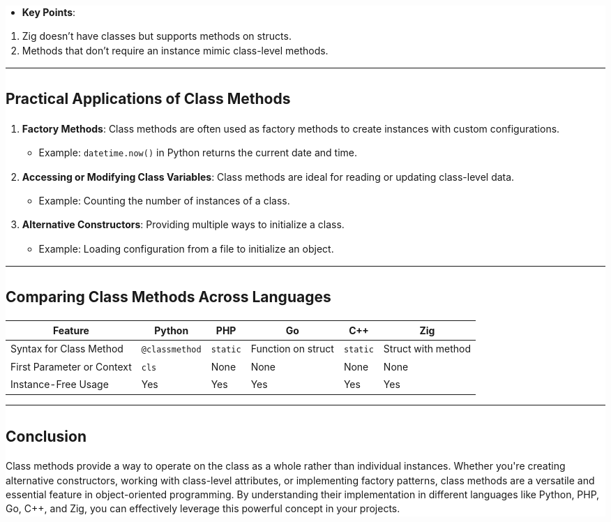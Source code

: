 - **Key Points**:
1. Zig doesn’t have classes but supports methods on structs.
2. Methods that don’t require an instance mimic class-level methods.

---

## Practical Applications of Class Methods

1. **Factory Methods**: Class methods are often used as factory methods to create instances with custom configurations.
    - Example: `datetime.now()` in Python returns the current date and time.

2. **Accessing or Modifying Class Variables**: Class methods are ideal for reading or updating class-level data.
    - Example: Counting the number of instances of a class.

3. **Alternative Constructors**: Providing multiple ways to initialize a class.
    - Example: Loading configuration from a file to initialize an object.

---

## Comparing Class Methods Across Languages

| Feature                     | Python       | PHP         | Go             | C++         | Zig                |
|-----------------------------|--------------|-------------|----------------|-------------|--------------------|
| Syntax for Class Method     | `@classmethod` | `static`    | Function on struct | `static`    | Struct with method |
| First Parameter or Context  | `cls`        | None        | None           | None        | None               |
| Instance-Free Usage         | Yes          | Yes         | Yes            | Yes         | Yes                |

---

## Conclusion

Class methods provide a way to operate on the class as a whole rather than individual instances. Whether you're creating alternative constructors, working with class-level attributes, or implementing factory patterns, class methods are a versatile and essential feature in object-oriented programming. By understanding their implementation in different languages like Python, PHP, Go, C++, and Zig, you can effectively leverage this powerful concept in your projects.